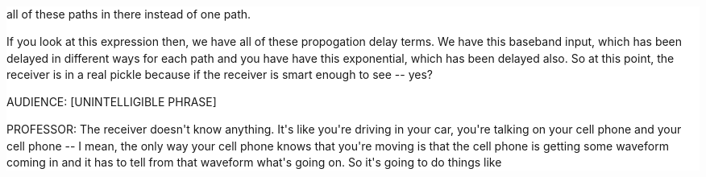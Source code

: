   <span m='998380'>all</span> <span m='998590'>of</span> <span m='998710'>these</span>
  <span m='998910'>paths</span> <span m='999400'>in</span> <span m='999560'>there</span>
  <span m='1000170'>instead</span> <span m='1000580'>of</span> <span m='1000670'>one</span>
  <span m='1000950'>path.</span> </p><p><span m='1005520'>If</span> <span m='1005600'>you</span>
  <span m='1005680'>look</span> <span m='1005900'>at</span> <span m='1005990'>this</span>
  <span m='1006190'>expression</span> <span m='1006870'>then,</span> <span m='1007090'>we</span>
  <span m='1007220'>have</span> <span m='1007550'>all</span> <span m='1007760'>of</span>
  <span m='1007870'>these</span> <span m='1008490'>propogation</span> <span m='1009100'>delay</span>
  <span m='1009660'>terms.</span> <span m='1010530'>We</span> <span m='1010730'>have</span>
  <span m='1011040'>this</span> <span m='1011550'>baseband</span> <span m='1012220'>input,</span>
  <span m='1013110'>which</span> <span m='1013340'>has</span> <span m='1013480'>been</span>
  <span m='1013700'>delayed</span> <span m='1014490'>in</span> <span m='1014660'>different</span>
  <span m='1015090'>ways</span> <span m='1016530'>for</span> <span m='1016740'>each</span>
  <span m='1017040'>path</span> <span m='1017910'>and</span> <span m='1018140'>you</span>
  <span m='1018250'>have</span> <span m='1019500'>have</span> <span m='1019700'>this</span>
  <span m='1019880'>exponential,</span> <span m='1021120'>which</span> <span m='1021390'>has</span>
  <span m='1021570'>been</span> <span m='1021950'>delayed</span> <span m='1022450'>also.</span>
  <span m='1024260'>So</span> <span m='1024530'>at</span> <span m='1024690'>this</span>
  <span m='1024930'>point,</span> <span m='1025530'>the</span> <span m='1025640'>receiver</span>
  <span m='1026210'>is</span> <span m='1026360'>in</span> <span m='1026470'>a</span>
  <span m='1026560'>real</span> <span m='1026770'>pickle</span> <span m='1027850'>because</span>
  <span m='1028200'>if</span> <span m='1028310'>the</span> <span m='1028380'>receiver
  is</span> <span m='1029020'>smart</span> <span m='1029500'>enough</span> <span m='1029770'>to</span>
  <span m='1029890'>see --</span> <span m='1030300'>yes?</span> </p><p><span m='1030630'>AUDIENCE:</span>
  <span m='1037520'>[UNINTELLIGIBLE PHRASE]</span> </p><p><span m='1037680'>PROFESSOR:</span>
  <span m='1037755'>The</span> <span m='1037830'>receiver</span> <span m='1038280'>doesn't</span>
  <span m='1038610'>know</span> <span m='1038760'>anything.</span> <span m='1040450'>It's</span>
  <span m='1040580'>like</span> <span m='1040780'>you're</span> <span m='1040930'>driving</span>
  <span m='1041340'>in</span> <span m='1041450'>your</span> <span m='1041600'>car,</span>
  <span m='1041900'>you're</span> <span m='1042060'>talking</span> <span m='1042480'>on</span>
  <span m='1042600'>your</span> <span m='1042730'>cell</span> <span m='1043040'>phone</span>
  <span m='1044560'>and</span> <span m='1044820'>your</span> <span m='1044970'>cell</span>
  <span m='1045290'>phone --</span> <span m='1045930'>I</span> <span m='1046080'>mean,</span>
  <span m='1046260'>the</span> <span m='1046350'>only</span> <span m='1046640'>way</span>
  <span m='1046780'>your</span> <span m='1046910'>cell</span> <span m='1047180'>phone</span>
  <span m='1047590'>knows</span> <span m='1047960'>that</span> <span m='1048090'>you're</span>
  <span m='1048230'>moving</span> <span m='1048960'>is</span> <span m='1049180'>that</span>
  <span m='1049300'>the</span> <span m='1049410'>cell</span> <span m='1049700'>phone</span>
  <span m='1050530'>is</span> <span m='1051470'>getting</span> <span m='1051930'>some</span>
  <span m='1052300'>waveform</span> <span m='1052980'>coming</span> <span m='1053380'>in</span>
  <span m='1053640'>and</span> <span m='1053800'>it</span> <span m='1054080'>has</span>
  <span m='1054200'>to</span> <span m='1054320'>tell</span> <span m='1054440'>from</span>
  <span m='1054570'>that</span> <span m='1054750'>waveform</span> <span m='1055290'>what's</span>
  <span m='1055490'>going</span> <span m='1055810'>on.</span> <span m='1058190'>So</span>
  <span m='1058330'>it's</span> <span m='1058410'>going</span> <span m='1058610'>to</span>
  <span m='1058690'>do</span> <span m='1058880'>things</span> <span m='1059240'>like</span>
